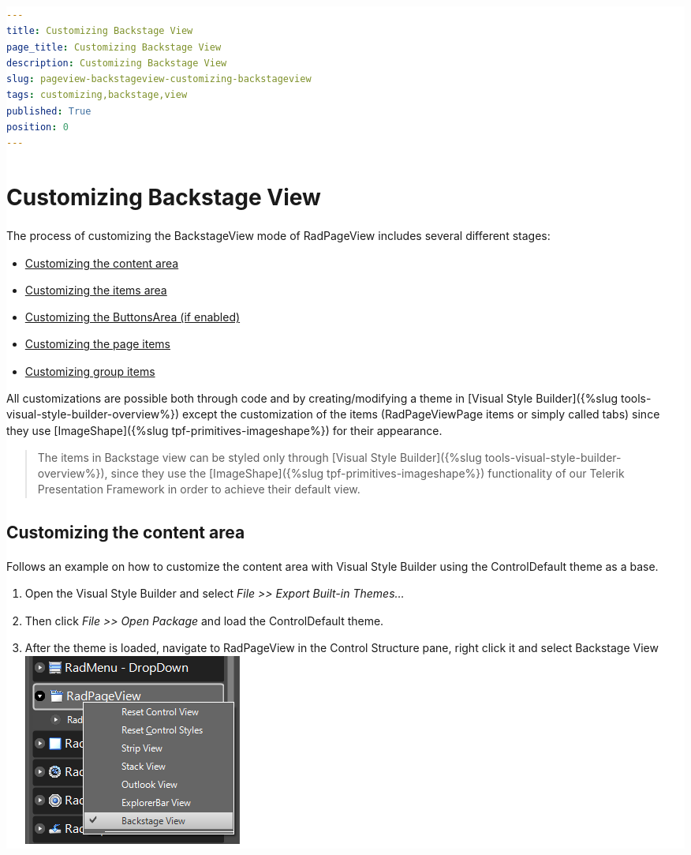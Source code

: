 ```yaml
---
title: Customizing Backstage View
page_title: Customizing Backstage View
description: Customizing Backstage View
slug: pageview-backstageview-customizing-backstageview
tags: customizing,backstage,view
published: True
position: 0
---
```


# Customizing Backstage View



The process of customizing the BackstageView mode of RadPageView includes several different stages:  

* [Customizing the content area](#customizing-the-content-area)

* [Customizing the items area](#customizing-the-items-(radpageviewpages)-area)

* [Customizing the ButtonsArea (if enabled)](#customizing-the-buttons-area)

* [Customizing the page items](#customizing-radpageviewitems)

* [Customizing group items](#customizing-radpageviewstripgroupitem)

All customizations are possible both through code and by creating/modifying a theme in
        [Visual Style Builder]({%slug tools-visual-style-builder-overview%})
        except the customization of the items (RadPageViewPage items or simply called tabs) since they use
        [ImageShape]({%slug tpf-primitives-imageshape%})
        for their appearance.
      

>The items in Backstage view can be styled only through
            [Visual Style Builder]({%slug tools-visual-style-builder-overview%}),
            since they use the
            [ImageShape]({%slug tpf-primitives-imageshape%})
            functionality of our Telerik Presentation Framework in order to achieve their default view.
          

## Customizing the content area

Follows an example on how to customize the content area with Visual Style Builder using the ControlDefault theme as a base. 

1. Open the Visual Style Builder and select *File >> Export Built-in Themes…*

1. Then click *File >> Open Package* and load the ControlDefault theme.
            

1. After the theme is loaded, navigate to RadPageView in the Control Structure pane, right click it and select Backstage View
          ![pageview-backstageview-customizing-backstageview 001](images/pageview-backstageview-customizing-backstageview001.png)
